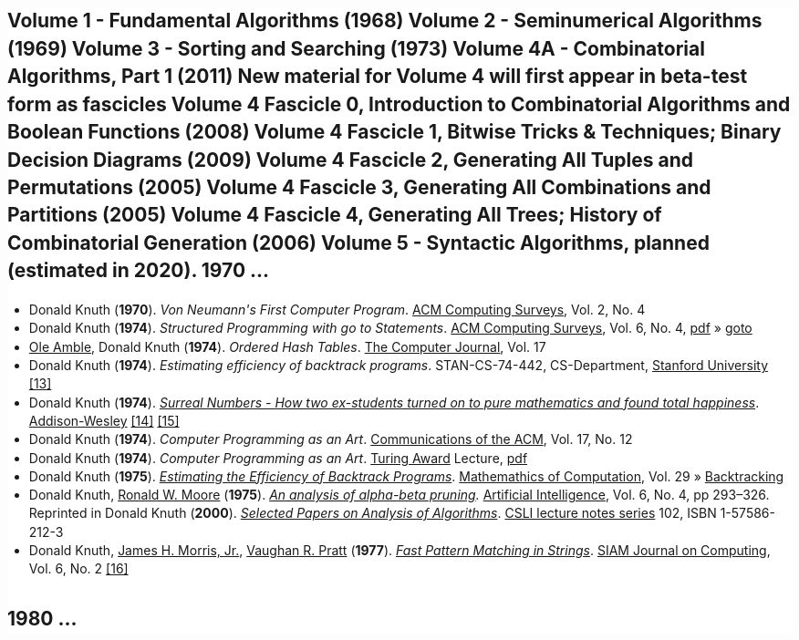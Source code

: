 ## Volume 1 - Fundamental Algorithms (**1968**) Volume 2 - Seminumerical Algorithms (**1969**) Volume 3 - Sorting and Searching (**1973**) Volume 4A - Combinatorial Algorithms, Part 1 (**2011**) New material for Volume 4 will first appear in beta-test form as fascicles Volume 4 Fascicle 0, Introduction to Combinatorial Algorithms and Boolean Functions (**2008**) Volume 4 Fascicle 1, Bitwise Tricks & Techniques; Binary Decision Diagrams (**2009**) Volume 4 Fascicle 2, Generating All Tuples and Permutations (**2005**) Volume 4 Fascicle 3, Generating All Combinations and Partitions (**2005**) Volume 4 Fascicle 4, Generating All Trees; History of Combinatorial Generation (**2006**) Volume 5 - Syntactic Algorithms, planned (estimated in 2020). 1970 ...

- Donald Knuth (**1970**). *Von Neumann's First Computer Program*. [ACM Computing Surveys](ACM#Surveys "ACM"), Vol. 2, No. 4
- Donald Knuth (**1974**). *Structured Programming with go to Statements*. [ACM Computing Surveys](ACM#Surveys "ACM"), Vol. 6, No. 4, [pdf](http://cs.sjsu.edu/~mak/CS185C/KnuthStructuredProgrammingGoTo.pdf) » [goto](C#Goto "C")
- [Ole Amble](http://www.informatik.uni-trier.de/~ley/pers/hd/a/Amble:Ole.html), Donald Knuth (**1974**). *Ordered Hash Tables*. [The Computer Journal](https://en.wikipedia.org/wiki/The_Computer_Journal), Vol. 17
- Donald Knuth (**1974**). *Estimating efficiency of backtrack programs*. STAN-CS-74-442, CS-Department, [Stanford University](Stanford_University "Stanford University") <a id="cite-note-13" href="#cite-ref-13">[13]</a>
- Donald Knuth (**1974**). *[Surreal Numbers - How two ex-students turned on to pure mathematics and found total happiness](http://www-cs-faculty.stanford.edu/~uno/sn.html)*. [Addison-Wesley](https://en.wikipedia.org/wiki/Addison-Wesley) <a id="cite-note-14" href="#cite-ref-14">[14]</a> <a id="cite-note-15" href="#cite-ref-15">[15]</a>
- Donald Knuth (**1974**). *Computer Programming as an Art*. [Communications of the ACM](ACM#Communications "ACM"), Vol. 17, No. 12
- Donald Knuth (**1974**). *Computer Programming as an Art*. [Turing Award](https://en.wikipedia.org/wiki/Turing_Award) Lecture, [pdf](http://rkka21.ru/docs/turing-award/dk1974e.pdf)
- Donald Knuth (**1975**). *[Estimating the Efficiency of Backtrack Programs](http://www.ams.org/journals/mcom/1975-29-129/S0025-5718-1975-0373371-6/home.html)*. [Mathemathics of Computation](http://www.ams.org/publications/journals/journalsframework/mcom), Vol. 29 » [Backtracking](Backtracking "Backtracking")
- Donald Knuth, [Ronald W. Moore](http://www.informatik.uni-trier.de/~ley/pers/hd/m/Moore:Ronald_W=) (**1975**). *[An analysis of alpha-beta pruning](http://www.scribd.com/doc/28194932/An-Analysis-of-Alpha-Beta-Pruning).* [Artificial Intelligence](https://en.wikipedia.org/wiki/Artificial_Intelligence_%28journal%29), Vol. 6, No. 4, pp 293–326. Reprinted in Donald Knuth (**2000**). *[Selected Papers on Analysis of Algorithms](http://www-cs-faculty.stanford.edu/~uno/aa.html)*. [CSLI lecture notes series](http://web.stanford.edu/group/cslipublications/cslipublications/site/CSIN.shtml) 102, ISBN 1-57586-212-3
- Donald Knuth, [James H. Morris, Jr.](Mathematician#JHMorris "Mathematician"), [Vaughan R. Pratt](Mathematician#VPratt "Mathematician") (**1977**). *[Fast Pattern Matching in Strings](http://epubs.siam.org/doi/abs/10.1137/0206024)*. [SIAM Journal on Computing](https://en.wikipedia.org/wiki/SIAM_Journal_on_Computing), Vol. 6, No. 2 <a id="cite-note-16" href="#cite-ref-16">[16]</a>

## 1980 ...
